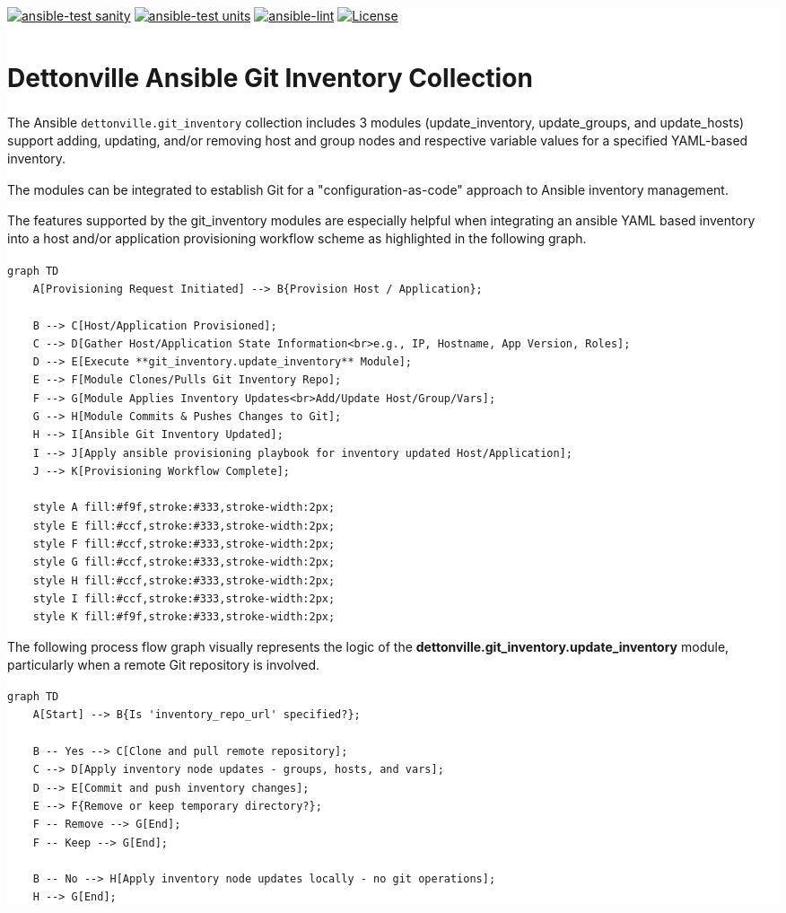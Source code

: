 
[![ansible-test sanity](https://github.com/dettonville/ansible-git-inventory/actions/workflows/ansible-test-sanity.yml/badge.svg)](https://github.com/dettonville/ansible-git-inventory/actions/workflows/ansible-test-sanity.yml)
[![ansible-test units](https://github.com/dettonville/ansible-git-inventory/actions/workflows/ansible-test-units.yml/badge.svg)](https://github.com/dettonville/ansible-git-inventory/actions/workflows/ansible-test-units.yml)
[![ansible-lint](https://github.com/dettonville/ansible-git-inventory/actions/workflows/ansible-lint.yml/badge.svg)](https://github.com/dettonville/ansible-git-inventory/actions/workflows/ansible-lint.yml)
[![License](https://img.shields.io/badge/license-MIT-brightgreen.svg?style=flat)](LICENSE.md)

# Dettonville Ansible Git Inventory Collection

The Ansible ``dettonville.git_inventory`` collection includes 3 modules (update_inventory, update_groups, and update_hosts) support adding, updating, and/or removing host and group nodes and respective variable values for a specified YAML-based inventory.

The modules can be integrated to establish Git for a "configuration-as-code" approach to Ansible inventory management.

The features supported by the git_inventory modules are especially helpful when integrating an ansible YAML based inventory into a host and/or application provisioning workflow scheme as highlighted in the following graph. 

```mermaid
graph TD
    A[Provisioning Request Initiated] --> B{Provision Host / Application};

    B --> C[Host/Application Provisioned];
    C --> D[Gather Host/Application State Information<br>e.g., IP, Hostname, App Version, Roles];
    D --> E[Execute **git_inventory.update_inventory** Module];
    E --> F[Module Clones/Pulls Git Inventory Repo];
    F --> G[Module Applies Inventory Updates<br>Add/Update Host/Group/Vars];
    G --> H[Module Commits & Pushes Changes to Git];
    H --> I[Ansible Git Inventory Updated];
    I --> J[Apply ansible provisioning playbook for inventory updated Host/Application];
    J --> K[Provisioning Workflow Complete];

    style A fill:#f9f,stroke:#333,stroke-width:2px;
    style E fill:#ccf,stroke:#333,stroke-width:2px;
    style F fill:#ccf,stroke:#333,stroke-width:2px;
    style G fill:#ccf,stroke:#333,stroke-width:2px;
    style H fill:#ccf,stroke:#333,stroke-width:2px;
    style I fill:#ccf,stroke:#333,stroke-width:2px;
    style K fill:#f9f,stroke:#333,stroke-width:2px;

```

The following process flow graph visually represents the logic of the **dettonville.git_inventory.update_inventory** module, particularly when a remote Git repository is involved.

```mermaid
graph TD
    A[Start] --> B{Is 'inventory_repo_url' specified?};

    B -- Yes --> C[Clone and pull remote repository];
    C --> D[Apply inventory node updates - groups, hosts, and vars];
    D --> E[Commit and push inventory changes];
    E --> F{Remove or keep temporary directory?};
    F -- Remove --> G[End];
    F -- Keep --> G[End];

    B -- No --> H[Apply inventory node updates locally - no git operations];
    H --> G[End];

```